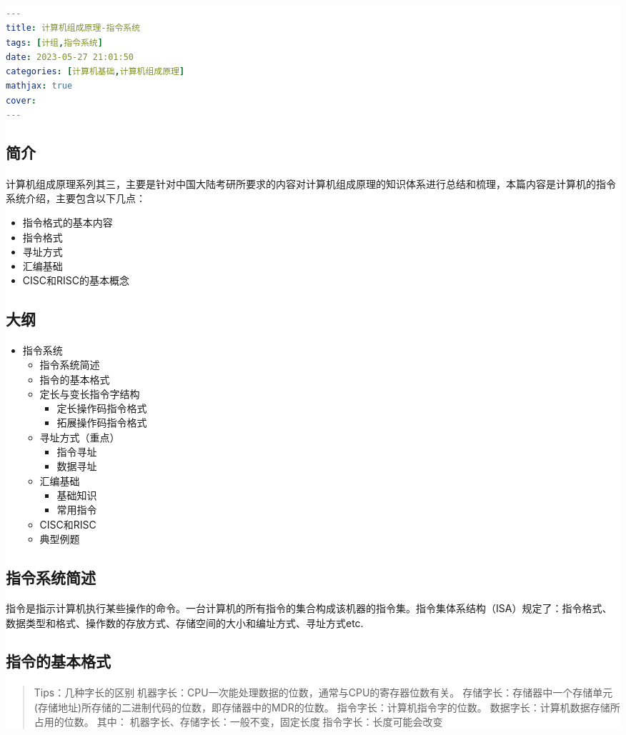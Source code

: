 ```yaml
---
title: 计算机组成原理-指令系统
tags: [计组,指令系统]
date: 2023-05-27 21:01:50
categories: [计算机基础,计算机组成原理]
mathjax: true
cover: 
---
```


## 简介
计算机组成原理系列其三，主要是针对中国大陆考研所要求的内容对计算机组成原理的知识体系进行总结和梳理，本篇内容是计算机的指令系统介绍，主要包含以下几点：
- 指令格式的基本内容
- 指令格式
- 寻址方式
- 汇编基础
- CISC和RISC的基本概念


## 大纲
- 指令系统
  - 指令系统简述
  - 指令的基本格式
  - 定长与变长指令字结构
    - 定长操作码指令格式
    - 拓展操作码指令格式
  - 寻址方式（重点）
    - 指令寻址
    - 数据寻址
  - 汇编基础
    - 基础知识
    - 常用指令
  - CISC和RISC
  - 典型例题

## 指令系统简述
指令是指示计算机执行某些操作的命令。一台计算机的所有指令的集合构成该机器的指令集。指令集体系结构（ISA）规定了：指令格式、数据类型和格式、操作数的存放方式、存储空间的大小和编址方式、寻址方式etc.

## 指令的基本格式

>Tips：几种字长的区别
>机器字长：CPU一次能处理数据的位数，通常与CPU的寄存器位数有关。
>存储字长：存储器中一个存储单元(存储地址)所存储的二进制代码的位数，即存储器中的MDR的位数。
>指令字长：计算机指令字的位数。
>数据字长：计算机数据存储所占用的位数。
>其中：
>机器字长、存储字长：一般不变，固定长度
>指令字长：长度可能会改变

